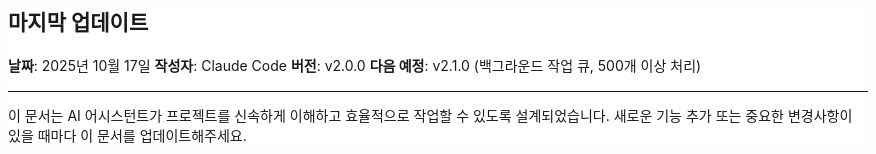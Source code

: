 
## 마지막 업데이트

**날짜**: 2025년 10월 17일
**작성자**: Claude Code
**버전**: v2.0.0
**다음 예정**: v2.1.0 (백그라운드 작업 큐, 500개 이상 처리)

---

이 문서는 AI 어시스턴트가 프로젝트를 신속하게 이해하고 효율적으로 작업할 수 있도록 설계되었습니다. 새로운 기능 추가 또는 중요한 변경사항이 있을 때마다 이 문서를 업데이트해주세요.
